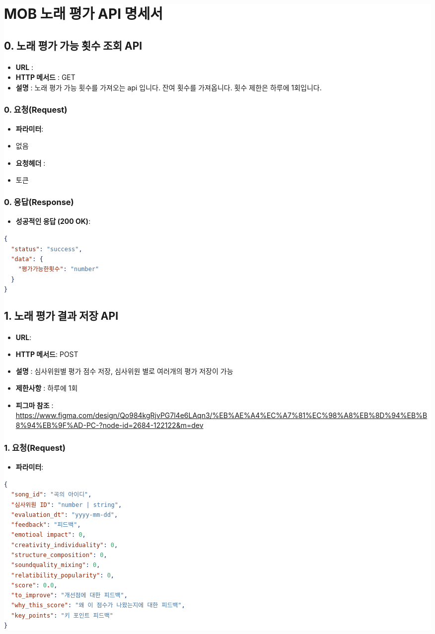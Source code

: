 # MOB 노래 평가 API 명세서

## 0. 노래 평가 가능 횟수 조회 API

- **URL** :
- **HTTP 메서드** : GET
- **설명** : 노래 평가 가능 횟수를 가져오는 api 입니다. 잔여 횟수를 가져옵니다. 횟수 제한은 하루에 1회입니다.

### 0. 요청(Request)

- **파라미터**:
- 없음

- **요청헤더** :
- 토큰

### 0. 응답(Response)

- **성공적인 응답 (200 OK)**:

```json
{
  "status": "success",
  "data": {
    "평가가능한횟수": "number"
  }
}
```

## 1. 노래 평가 결과 저장 API

- **URL**:
- **HTTP 메서드**: POST
- **설명** : 심사위원별 평가 점수 저장, 심사위원 별로 여러개의 평가 저장이 가능
- **제한사항** : 하루에 1회

- **피그마 참조** : https://www.figma.com/design/Qo984kgRjvPG7l4e6LAqn3/%EB%AE%A4%EC%A7%81%EC%98%A8%EB%8D%94%EB%B8%94%EB%9F%AD-PC-?node-id=2684-122122&m=dev

### 1. 요청(Request)

- **파라미터**:

```json
{
  "song_id": "곡의 아이디",
  "심사위원 ID": "number | string",
  "evaluation_dt": "yyyy-mm-dd",
  "feedback": "피드백",
  "emotioal impact": 0,
  "creativity_individuality": 0,
  "structure_composition": 0,
  "soundquality_mixing": 0,
  "relatibility_popularity": 0,
  "score": 0.0,
  "to_improve": "개선점에 대한 피드백",
  "why_this_score": "왜 이 점수가 나왔는지에 대한 피드백",
  "key_points": "키 포인트 피드백"
}
```
